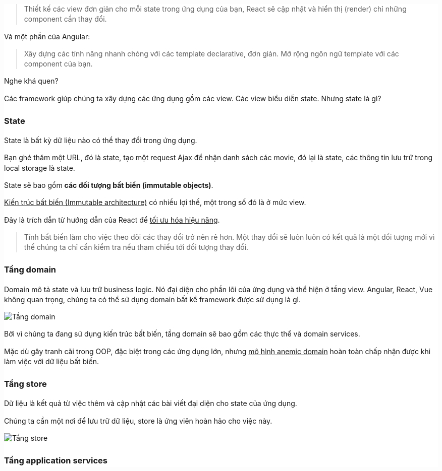 > Thiết kế các view đơn giản cho mỗi state trong ứng dụng của bạn, React sẽ cập nhật và hiển thị (render) chỉ những component cần thay đổi.

Và một phần của Angular:

> Xây dựng các tính năng nhanh chóng với các template declarative, đơn giản. Mở rộng ngôn ngữ template với các component của bạn.

Nghe khá quen?

Các framework giúp chúng ta xây dựng các ứng dụng gồm các view. Các view biểu diễn state. Nhưng state là gì?

### State

State là bất kỳ dữ liệu nào có thể thay đổi trong ứng dụng.

Bạn ghé thăm một URL, đó là state, tạo một request Ajax để nhận danh sách các movie, đó lại là state, các thông tin lưu trữ trong local storage là state.

State sẽ bao gồm **các đối tượng bất biến (immutable objects)**.

[Kiến trúc bất biến (Immutable architecture)](http://enterprisecraftsmanship.com/2016/05/12/immutable-architecture) có nhiều lợi thế, một trong số đó là ở mức view.

Đây là trích dẫn từ hướng dẫn của React để [tối ưu hóa hiệu năng](https://reactjs.org/docs/optimizing-performance.html).

> Tính bất biến làm cho việc theo dõi các thay đổi trở nên rẻ hơn. Một thay đổi sẽ luôn luôn có kết quả là một đối tượng mới vì thế chúng ta chỉ cần kiểm tra nếu tham chiếu tới đối tượng thay đổi.

### Tầng domain

Domain mô tả state và lưu trữ business logic. Nó đại diện cho phần lõi của ứng dụng và thể hiện ở tầng view. Angular, React, Vue không quan trọng, chúng ta có thể sử dụng domain bất kể framework được sử dụng là gì.

![Tầng domain](@/images/architecture/spa/892ff-1inmdhmwxj53tv0fyhhpmmw.png?w=825)

Bởi vì chúng ta đang sử dụng kiến trúc bất biến, tầng domain sẽ bao gồm các thực thể và domain services.

Mặc dù gây tranh cãi trong OOP, đặc biệt trong các ứng dụng lớn, nhưng [mô hình anemic domain](https://en.wikipedia.org/wiki/Anemic_domain_model) hoàn toàn chấp nhận được khi làm việc với dữ liệu bất biến.

### Tầng store

Dữ liệu là kết quả từ việc thêm và cập nhật các bài viết đại diện cho state của ứng dụng.

Chúng ta cần một nơi để lưu trữ dữ liệu, store là ứng viên hoàn hảo cho việc này.

![Tầng store](@/images/architecture/spa/87348-1h8idykexd_phcbhkyr9e0q.png?w=825)


### Tầng application services
